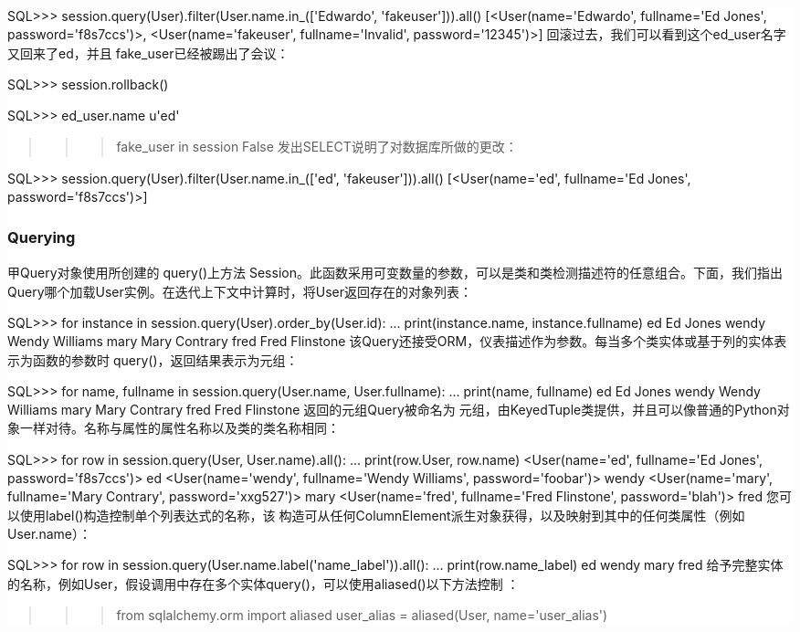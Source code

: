 SQL>>> session.query(User).filter(User.name.in_(['Edwardo', 'fakeuser'])).all()
[<User(name='Edwardo', fullname='Ed Jones', password='f8s7ccs')>, <User(name='fakeuser', fullname='Invalid', password='12345')>]
回滚过去，我们可以看到这个ed_user名字又回来了ed，并且 fake_user已经被踢出了会议：

SQL>>> session.rollback()

SQL>>> ed_user.name
u'ed'
>>> fake_user in session
False
发出SELECT说明了对数据库所做的更改：

SQL>>> session.query(User).filter(User.name.in_(['ed', 'fakeuser'])).all()
[<User(name='ed', fullname='Ed Jones', password='f8s7ccs')>]
### Querying
甲Query对象使用所创建的 query()上方法 Session。此函数采用可变数量的参数，可以是类和类检测描述符的任意组合。下面，我们指出 Query哪个加载User实例。在迭代上下文中计算时，将User返回存在的对象列表：

SQL>>> for instance in session.query(User).order_by(User.id):
...     print(instance.name, instance.fullname)
ed Ed Jones
wendy Wendy Williams
mary Mary Contrary
fred Fred Flinstone
该Query还接受ORM，仪表描述作为参数。每当多个类实体或基于列的实体表示为函数的参数时 query()，返回结果表示为元组：

SQL>>> for name, fullname in session.query(User.name, User.fullname):
...     print(name, fullname)
ed Ed Jones
wendy Wendy Williams
mary Mary Contrary
fred Fred Flinstone
返回的元组Query被命名为 元组，由KeyedTuple类提供，并且可以像普通的Python对象一样对待。名称与属性的属性名称以及类的类名称相同：

SQL>>> for row in session.query(User, User.name).all():
...    print(row.User, row.name)
<User(name='ed', fullname='Ed Jones', password='f8s7ccs')> ed
<User(name='wendy', fullname='Wendy Williams', password='foobar')> wendy
<User(name='mary', fullname='Mary Contrary', password='xxg527')> mary
<User(name='fred', fullname='Fred Flinstone', password='blah')> fred
您可以使用label()构造控制单个列表达式的名称，该 构造可从任何ColumnElement派生对象获得，以及映射到其中的任何类属性（例如User.name）：

SQL>>> for row in session.query(User.name.label('name_label')).all():
...    print(row.name_label)
ed
wendy
mary
fred
给予完整实体的名称，例如User，假设调用中存在多个实体query()，可以使用aliased()以下方法控制 ：

>>> from sqlalchemy.orm import aliased
>>> user_alias = aliased(User, name='user_alias')
